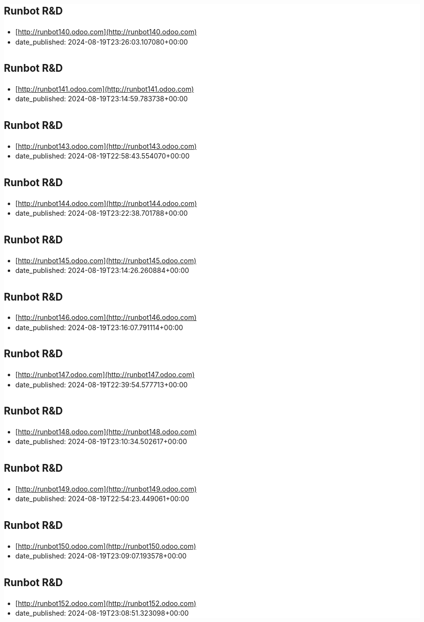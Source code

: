  ## Runbot R&D
 - [http://runbot140.odoo.com](http://runbot140.odoo.com)
 - date_published: 2024-08-19T23:26:03.107080+00:00

 ## Runbot R&D
 - [http://runbot141.odoo.com](http://runbot141.odoo.com)
 - date_published: 2024-08-19T23:14:59.783738+00:00

 ## Runbot R&D
 - [http://runbot143.odoo.com](http://runbot143.odoo.com)
 - date_published: 2024-08-19T22:58:43.554070+00:00

 ## Runbot R&D
 - [http://runbot144.odoo.com](http://runbot144.odoo.com)
 - date_published: 2024-08-19T23:22:38.701788+00:00

 ## Runbot R&D
 - [http://runbot145.odoo.com](http://runbot145.odoo.com)
 - date_published: 2024-08-19T23:14:26.260884+00:00

 ## Runbot R&D
 - [http://runbot146.odoo.com](http://runbot146.odoo.com)
 - date_published: 2024-08-19T23:16:07.791114+00:00

 ## Runbot R&D
 - [http://runbot147.odoo.com](http://runbot147.odoo.com)
 - date_published: 2024-08-19T22:39:54.577713+00:00

 ## Runbot R&D
 - [http://runbot148.odoo.com](http://runbot148.odoo.com)
 - date_published: 2024-08-19T23:10:34.502617+00:00

 ## Runbot R&D
 - [http://runbot149.odoo.com](http://runbot149.odoo.com)
 - date_published: 2024-08-19T22:54:23.449061+00:00

 ## Runbot R&D
 - [http://runbot150.odoo.com](http://runbot150.odoo.com)
 - date_published: 2024-08-19T23:09:07.193578+00:00

 ## Runbot R&D
 - [http://runbot152.odoo.com](http://runbot152.odoo.com)
 - date_published: 2024-08-19T23:08:51.323098+00:00
